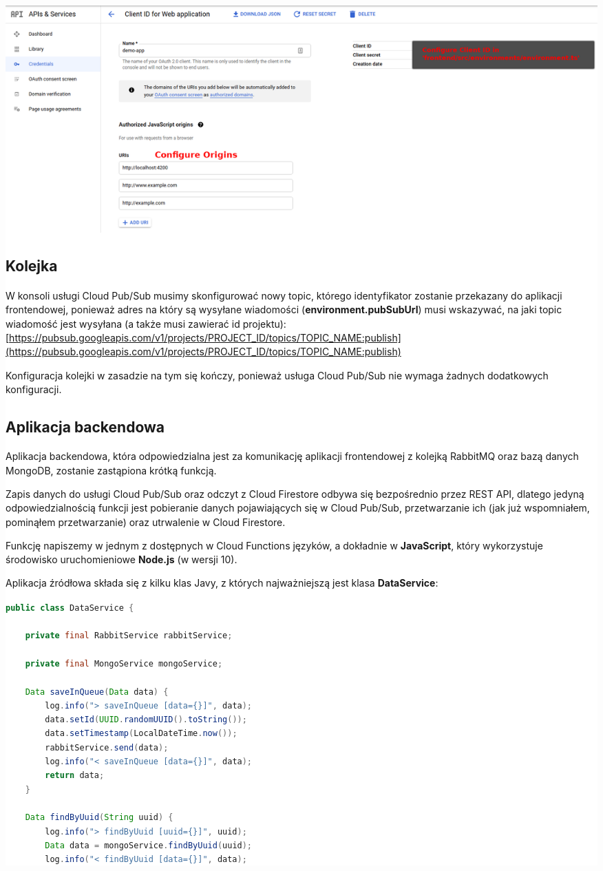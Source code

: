 ![Okno konfiguracji OAuth 2.0 Client ID](/assets/img/posts/2021-03-03-przyklad-migracji-do-chmury/google_oauth_configuration.png)

## Kolejka

W konsoli usługi Cloud Pub/Sub musimy skonfigurować nowy topic, którego identyfikator zostanie przekazany do aplikacji frontendowej, ponieważ adres na który są wysyłane wiadomości (**environment.pubSubUrl**) musi wskazywać, na jaki topic wiadomość jest wysyłana (a także musi zawierać id projektu):  
[https://pubsub.googleapis.com/v1/projects/PROJECT_ID/topics/TOPIC_NAME:publish](https://pubsub.googleapis.com/v1/projects/PROJECT_ID/topics/TOPIC_NAME:publish)

Konfiguracja kolejki w zasadzie na tym się kończy, ponieważ usługa Cloud Pub/Sub nie wymaga żadnych dodatkowych konfiguracji.

## Aplikacja backendowa

Aplikacja backendowa, która odpowiedzialna jest za komunikację aplikacji frontendowej z kolejką RabbitMQ oraz bazą danych MongoDB, zostanie zastąpiona krótką funkcją.

Zapis danych do usługi Cloud Pub/Sub oraz odczyt z Cloud Firestore odbywa się bezpośrednio przez REST API, dlatego jedyną odpowiedzialnością funkcji jest pobieranie danych pojawiających się w Cloud Pub/Sub, przetwarzanie ich (jak już wspomniałem, pominąłem przetwarzanie) oraz utrwalenie w Cloud Firestore.

Funkcję napiszemy w jednym z dostępnych w Cloud Functions języków, a dokładnie w **JavaScript**, który wykorzystuje środowisko uruchomieniowe **Node.js** (w wersji 10).

Aplikacja źródłowa składa się z kilku klas Javy, z których najważniejszą jest klasa **DataService**:

```java
public class DataService {

    private final RabbitService rabbitService;

    private final MongoService mongoService;

    Data saveInQueue(Data data) {
        log.info("> saveInQueue [data={}]", data);
        data.setId(UUID.randomUUID().toString());
        data.setTimestamp(LocalDateTime.now());
        rabbitService.send(data);
        log.info("< saveInQueue [data={}]", data);
        return data;
    }

    Data findByUuid(String uuid) {
        log.info("> findByUuid [uuid={}]", uuid);
        Data data = mongoService.findByUuid(uuid);
        log.info("< findByUuid [data={}]", data);
```